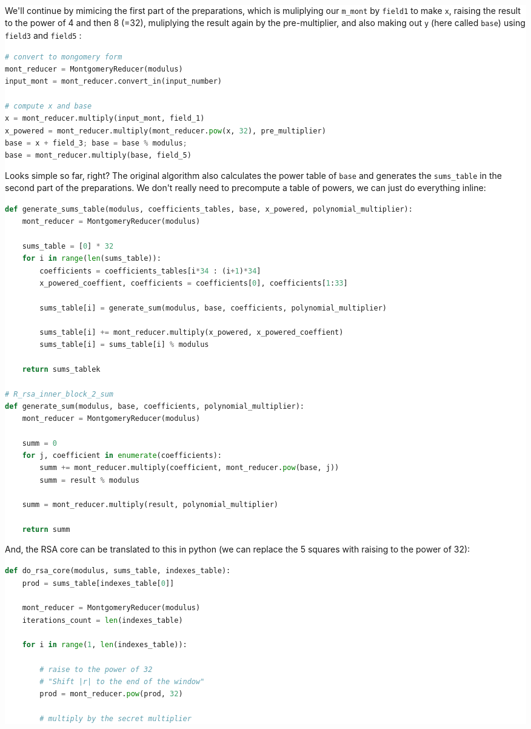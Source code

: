 We'll continue by mimicing the first part of the preparations, which is muliplying our `m_mont` by `field1` to make `x`, raising the result to the power of 4 and then 8 (=32), muliplying the result again by the pre-multiplier, and also making out `y` (here called `base`) using `field3` and `field5` :

```python
# convert to mongomery form
mont_reducer = MontgomeryReducer(modulus)
input_mont = mont_reducer.convert_in(input_number)

# compute x and base
x = mont_reducer.multiply(input_mont, field_1)
x_powered = mont_reducer.multiply(mont_reducer.pow(x, 32), pre_multiplier)
base = x + field_3; base = base % modulus; 
base = mont_reducer.multiply(base, field_5)
```

Looks simple so far, right? The original algorithm also calculates the power table of `base` and generates the `sums_table` in the second part of the preparations. We don't really need to precompute a table of powers, we can just do everything inline:
```python
def generate_sums_table(modulus, coefficients_tables, base, x_powered, polynomial_multiplier):
    mont_reducer = MontgomeryReducer(modulus)

    sums_table = [0] * 32
    for i in range(len(sums_table)):
        coefficients = coefficients_tables[i*34 : (i+1)*34]
        x_powered_coeffient, coefficients = coefficients[0], coefficients[1:33]
        
        sums_table[i] = generate_sum(modulus, base, coefficients, polynomial_multiplier)

        sums_table[i] += mont_reducer.multiply(x_powered, x_powered_coeffient)
        sums_table[i] = sums_table[i] % modulus

    return sums_tablek

# R_rsa_inner_block_2_sum
def generate_sum(modulus, base, coefficients, polynomial_multiplier):
    mont_reducer = MontgomeryReducer(modulus)

    summ = 0
    for j, coefficient in enumerate(coefficients):
        summ += mont_reducer.multiply(coefficient, mont_reducer.pow(base, j))
        summ = result % modulus

    summ = mont_reducer.multiply(result, polynomial_multiplier)

    return summ
```

And, the RSA core can be translated to this in python (we can replace the 5 squares with raising to the power of 32):
```python
def do_rsa_core(modulus, sums_table, indexes_table):
    prod = sums_table[indexes_table[0]]

    mont_reducer = MontgomeryReducer(modulus)
    iterations_count = len(indexes_table)

    for i in range(1, len(indexes_table)):

        # raise to the power of 32
        # "Shift |r| to the end of the window"
        prod = mont_reducer.pow(prod, 32)

        # multiply by the secret multiplier
```